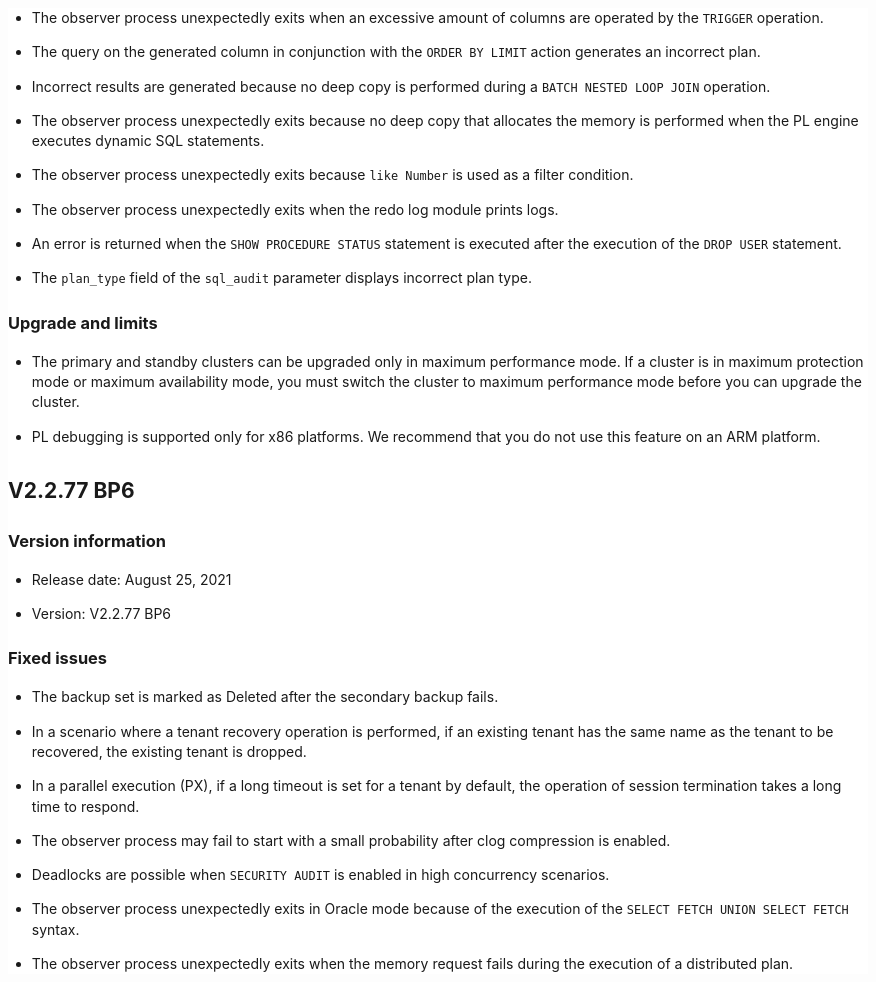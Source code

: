 * The observer process unexpectedly exits when an excessive amount of columns are operated by the `TRIGGER` operation.

* The query on the generated column in conjunction with the `ORDER BY LIMIT` action generates an incorrect plan.

* Incorrect results are generated because no deep copy is performed during a `BATCH NESTED LOOP JOIN` operation.

* The observer process unexpectedly exits because no deep copy that allocates the memory is performed when the PL engine executes dynamic SQL statements.

* The observer process unexpectedly exits because `like Number` is used as a filter condition.

* The observer process unexpectedly exits when the redo log module prints logs.

* An error is returned when the `SHOW PROCEDURE STATUS` statement is executed after the execution of the `DROP USER` statement.

* The `plan_type` field of the `sql_audit` parameter displays incorrect plan type.

### Upgrade and limits

* The primary and standby clusters can be upgraded only in maximum performance mode. If a cluster is in maximum protection mode or maximum availability mode, you must switch the cluster to maximum performance mode before you can upgrade the cluster.

* PL debugging is supported only for x86 platforms. We recommend that you do not use this feature on an ARM platform.

V2.2.77 BP6
--------------------------------

### Version information

* Release date: August 25, 2021

* Version: V2.2.77 BP6

### Fixed issues

* The backup set is marked as Deleted after the secondary backup fails.

* In a scenario where a tenant recovery operation is performed, if an existing tenant has the same name as the tenant to be recovered, the existing tenant is dropped.

* In a parallel execution (PX), if a long timeout is set for a tenant by default, the operation of session termination takes a long time to respond.

* The observer process may fail to start with a small probability after clog compression is enabled.

* Deadlocks are possible when `SECURITY AUDIT` is enabled in high concurrency scenarios.

* The observer process unexpectedly exits in Oracle mode because of the execution of the `SELECT FETCH UNION SELECT FETCH` syntax.

* The observer process unexpectedly exits when the memory request fails during the execution of a distributed plan.
